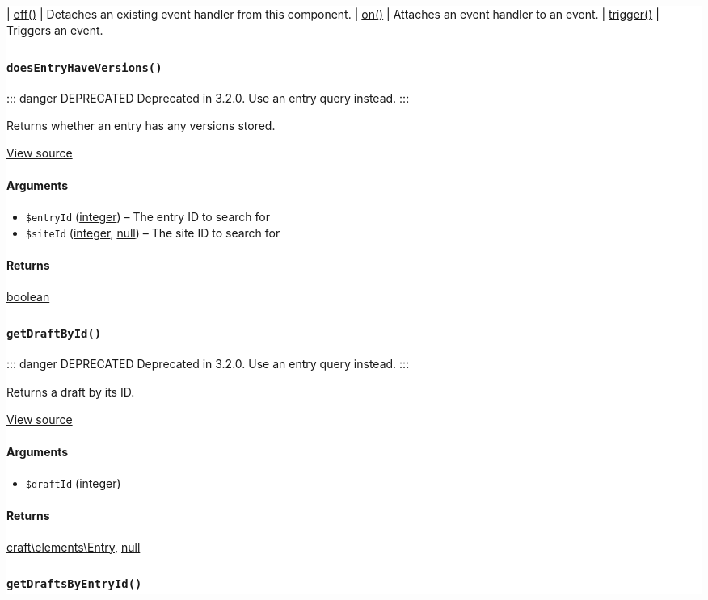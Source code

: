 | [off()](https://www.yiiframework.com/doc/api/2.0/yii-base-component#off()-detail "Defined by yii\base\Component")                           | Detaches an existing event handler from this component.
| [on()](https://www.yiiframework.com/doc/api/2.0/yii-base-component#on()-detail "Defined by yii\base\Component")                             | Attaches an event handler to an event.
| [trigger()](https://www.yiiframework.com/doc/api/2.0/yii-base-component#trigger()-detail "Defined by yii\base\Component")                   | Triggers an event.

### `doesEntryHaveVersions()`

::: danger DEPRECATED
Deprecated in 3.2.0. Use an entry query instead.
:::




Returns whether an entry has any versions stored.




[View source](https://github.com/craftcms/cms/blob/master/src/services/EntryRevisions.php#L156-L163)


#### Arguments

- `$entryId` ([integer](http://php.net/language.types.integer)) – The entry ID to search for
- `$siteId` ([integer](http://php.net/language.types.integer), [null](http://php.net/language.types.null)) – The site ID to search for

#### Returns

[boolean](http://php.net/language.types.boolean)



### `getDraftById()`

::: danger DEPRECATED
Deprecated in 3.2.0. Use an entry query instead.
:::




Returns a draft by its ID.




[View source](https://github.com/craftcms/cms/blob/master/src/services/EntryRevisions.php#L81-L87)


#### Arguments

- `$draftId` ([integer](http://php.net/language.types.integer))

#### Returns

[craft\elements\Entry](craft-elements-entry.md), [null](http://php.net/language.types.null)



### `getDraftsByEntryId()`
